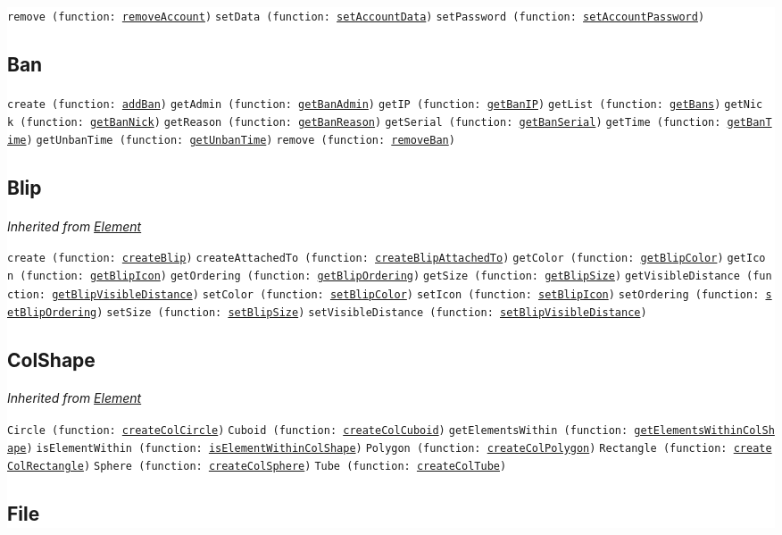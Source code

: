 `remove (function: `[`removeAccount`](/removeAccount.md "wikilink")`)`
`setData (function: `[`setAccountData`](/setAccountData.md "wikilink")`)`
`setPassword (function: `[`setAccountPassword`](/setAccountPassword.md "wikilink")`)`

Ban
---

`create (function: `[`addBan`](/addBan.md "wikilink")`)`
`getAdmin (function: `[`getBanAdmin`](/getBanAdmin.md "wikilink")`)`
`getIP (function: `[`getBanIP`](/getBanIP.md "wikilink")`)`
`getList (function: `[`getBans`](/getBans.md "wikilink")`)`
`getNick (function: `[`getBanNick`](/getBanNick.md "wikilink")`)`
`getReason (function: `[`getBanReason`](/getBanReason.md "wikilink")`)`
`getSerial (function: `[`getBanSerial`](/getBanSerial.md "wikilink")`)`
`getTime (function: `[`getBanTime`](/getBanTime.md "wikilink")`)`
`getUnbanTime (function: `[`getUnbanTime`](/getUnbanTime.md "wikilink")`)`
`remove (function: `[`removeBan`](/removeBan.md "wikilink")`)`

Blip
----

*Inherited from [Element](/#Element.md "wikilink")*

`create (function: `[`createBlip`](/createBlip.md "wikilink")`)`
`createAttachedTo (function: `[`createBlipAttachedTo`](/createBlipAttachedTo.md "wikilink")`)`
`getColor (function: `[`getBlipColor`](/getBlipColor.md "wikilink")`)`
`getIcon (function: `[`getBlipIcon`](/getBlipIcon.md "wikilink")`)`
`getOrdering (function: `[`getBlipOrdering`](/getBlipOrdering.md "wikilink")`)`
`getSize (function: `[`getBlipSize`](/getBlipSize.md "wikilink")`)`
`getVisibleDistance (function: `[`getBlipVisibleDistance`](/getBlipVisibleDistance.md "wikilink")`)`
`setColor (function: `[`setBlipColor`](/setBlipColor.md "wikilink")`)`
`setIcon (function: `[`setBlipIcon`](/setBlipIcon.md "wikilink")`)`
`setOrdering (function: `[`setBlipOrdering`](/setBlipOrdering.md "wikilink")`)`
`setSize (function: `[`setBlipSize`](/setBlipSize.md "wikilink")`)`
`setVisibleDistance (function: `[`setBlipVisibleDistance`](/setBlipVisibleDistance.md "wikilink")`)`

ColShape
--------

*Inherited from [Element](/#Element.md "wikilink")*

`Circle (function: `[`createColCircle`](/createColCircle.md "wikilink")`)`
`Cuboid (function: `[`createColCuboid`](/createColCuboid.md "wikilink")`)`
`getElementsWithin (function: `[`getElementsWithinColShape`](/getElementsWithinColShape.md "wikilink")`)`
`isElementWithin (function: `[`isElementWithinColShape`](/isElementWithinColShape.md "wikilink")`)`
`Polygon (function: `[`createColPolygon`](/createColPolygon.md "wikilink")`)`
`Rectangle (function: `[`createColRectangle`](/createColRectangle.md "wikilink")`)`
`Sphere (function: `[`createColSphere`](/createColSphere.md "wikilink")`)`
`Tube (function: `[`createColTube`](/createColTube.md "wikilink")`)`

File
----
